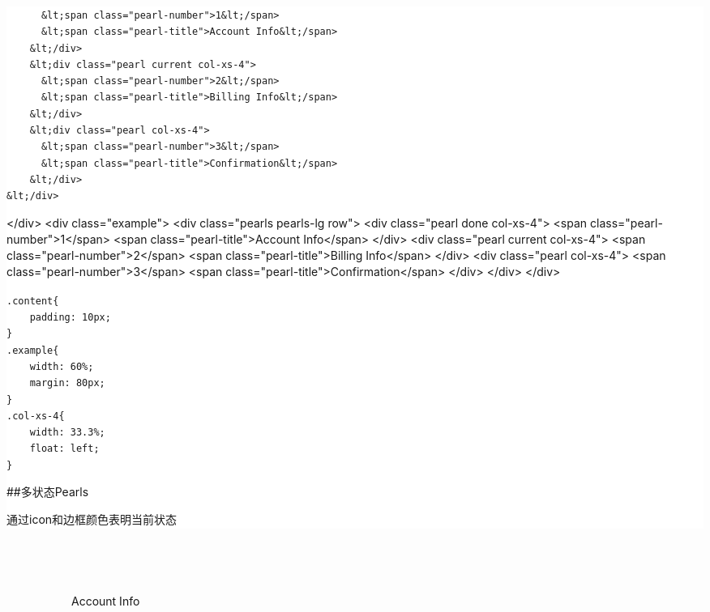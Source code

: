           &lt;span class="pearl-number">1&lt;/span>
          &lt;span class="pearl-title">Account Info&lt;/span>
        &lt;/div>
        &lt;div class="pearl current col-xs-4">
          &lt;span class="pearl-number">2&lt;/span>
          &lt;span class="pearl-title">Billing Info&lt;/span>
        &lt;/div>
        &lt;div class="pearl col-xs-4">
          &lt;span class="pearl-number">3&lt;/span>
          &lt;span class="pearl-title">Confirmation&lt;/span>
        &lt;/div>
    &lt;/div>
&lt;/div>
&lt;div class="example">
    &lt;div class="pearls pearls-lg row">
        &lt;div class="pearl done col-xs-4">
          &lt;span class="pearl-number">1&lt;/span>
          &lt;span class="pearl-title">Account Info&lt;/span>
        &lt;/div>
        &lt;div class="pearl current col-xs-4">
          &lt;span class="pearl-number">2&lt;/span>
          &lt;span class="pearl-title">Billing Info&lt;/span>
        &lt;/div>
        &lt;div class="pearl col-xs-4">
          &lt;span class="pearl-number">3&lt;/span>
          &lt;span class="pearl-title">Confirmation&lt;/span>
        &lt;/div>
    &lt;/div>
&lt;/div></code></pre>
</div>
<div class="examples-code"><pre><code>.content{
    padding: 10px;
}
.example{
    width: 60%;
    margin: 80px;
}
.col-xs-4{
    width: 33.3%;
    float: left;
}</code></pre>
</div>

##多状态Pearls

通过icon和边框颜色表明当前状态
<div class="example-content ex-hide"><style>.content{
    padding: 10px;
}
.example{
    width: 60%;
    margin: 80px;
}
.col-xs-4{
    width: 33.3%;
    float: left;
}
</style></div>
<div class="example-content"><div class="example">
    <div class="pearls row">
        <div class="pearl current col-xs-4">
          <div class="pearl-icon"><i class="icon uf uf-usershape" aria-hidden="true"></i></div>
          <span class="pearl-title">Account Info</span>
        </div>